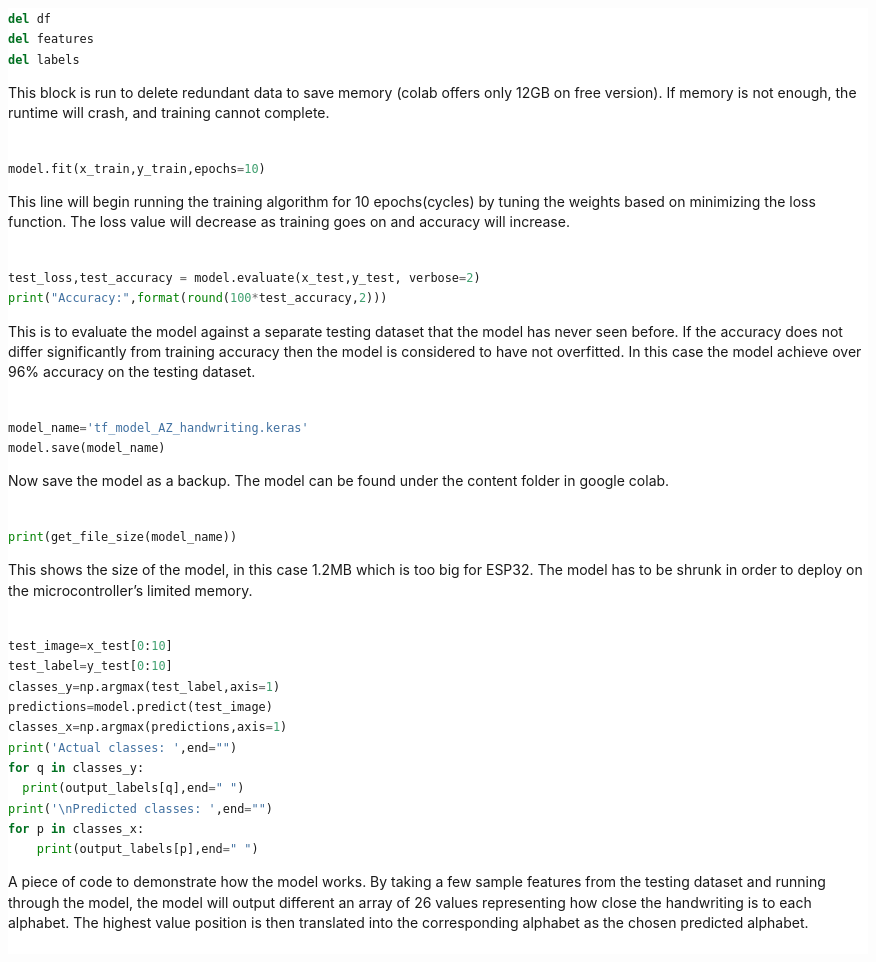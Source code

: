 ```python
del df
del features
del labels
```
This block is run to delete redundant data to save memory (colab offers only 12GB on free version). If memory is not enough, the runtime will crash, and training cannot complete.  
<br />

```python
model.fit(x_train,y_train,epochs=10)
```
This line will begin running the training algorithm for 10 epochs(cycles) by tuning the weights based on minimizing the loss function. The loss value will decrease as training goes on and accuracy will increase.  
<br />

```python
test_loss,test_accuracy = model.evaluate(x_test,y_test, verbose=2)
print("Accuracy:",format(round(100*test_accuracy,2)))
```
This is to evaluate the model against a separate testing dataset that the model has never seen before. If the accuracy does not differ significantly from training accuracy then the model is considered to have not overfitted. In this case the model achieve over 96% accuracy on the testing dataset.  
<br />

```python
model_name='tf_model_AZ_handwriting.keras'
model.save(model_name)
```
Now save the model as a backup. The model can be found under the content folder in google colab.  
<br />

```python
print(get_file_size(model_name))
```
This shows the size of the model, in this case 1.2MB which is too big for ESP32. The model has to be shrunk in order to deploy on the microcontroller’s limited memory.  
<br />

```python
test_image=x_test[0:10]
test_label=y_test[0:10]
classes_y=np.argmax(test_label,axis=1)
predictions=model.predict(test_image)
classes_x=np.argmax(predictions,axis=1)
print('Actual classes: ',end="")
for q in classes_y:
  print(output_labels[q],end=" ")
print('\nPredicted classes: ',end="")
for p in classes_x:
    print(output_labels[p],end=" ")
```
A piece of code to demonstrate how the model works. By taking a few sample features from the testing dataset and running through the model, the model will output different an array of 26 values representing how close the handwriting is to each alphabet. The highest value position is then translated into the corresponding alphabet as the chosen predicted alphabet.  
<br />
